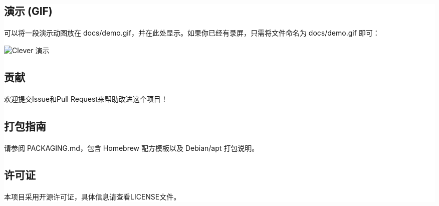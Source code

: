 ## 演示 (GIF)

可以将一段演示动图放在 docs/demo.gif，并在此处显示。如果你已经有录屏，只需将文件命名为 docs/demo.gif 即可：

![Clever 演示](docs/demo.gif)

## 贡献

欢迎提交Issue和Pull Request来帮助改进这个项目！

## 打包指南

请参阅 PACKAGING.md，包含 Homebrew 配方模板以及 Debian/apt 打包说明。

## 许可证

本项目采用开源许可证，具体信息请查看LICENSE文件。
